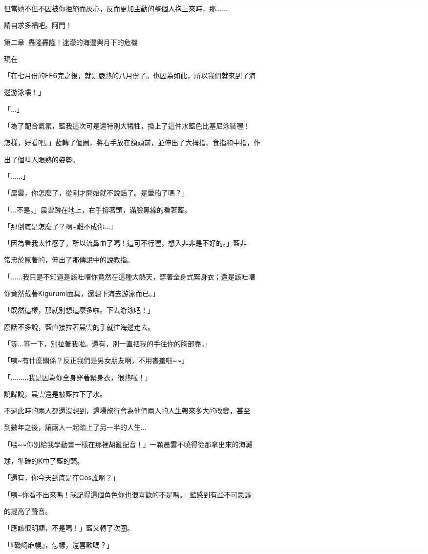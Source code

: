 但當她不但不因被你拒絕而灰心，反而更加主動的整個人抱上來時，那……

請自求多福吧。阿門！

第二章  轟隆轟隆！迷濛的海邊與月下的危機

現在

「在七月份的FF6完之後，就是嚴熱的八月份了。也因為如此，所以我們就來到了海

邊游泳嘍！」

「…」

「為了配合氣氛，藍我這次可是還特別大犧牲，換上了這件水藍色比基尼泳裝喔！

怎樣，好看吧。」藍轉了個圈，將右手放在額頭前，並伸出了大拇指、食指和中指，作

出了個叫人眼熟的姿勢。

「……」

「晨雲，你怎麼了，從剛才開始就不說話了。是暈船了嗎？」

「…不是。」晨雲蹲在地上，右手撐著頭，滿臉黑線的看著藍。

「那倒底是怎麼了？啊~難不成你…」

「因為看我太性感了，所以流鼻血了嗎！這可不行喔，想入非非是不好的。」藍非

常忠於原著的，伸出了那傳說中的說教指。

「……我只是不知道是該吐嘈你竟然在這種大熱天，穿著全身式緊身衣；還是該吐嘈

你竟然戴著Kigurumi面具，還想下海去游泳而已。」

「既然這樣，那就別想這麼多啦。下去游泳吧！」

廢話不多說，藍直接拉著晨雲的手就往海邊走去。

「等…等一下，別拉著我啦。還有，別一直把我的手往你的胸部靠。」

「咦~有什麼關係？反正我們是男女朋友啊，不用害羞啦~~」

「………我是因為你全身穿著緊身衣，很熱啦！」

說歸說，晨雲還是被藍拉下了水。

不過此時的兩人都還沒想到，這場旅行會為他們兩人的人生帶來多大的改變，甚至

到數年之後，讓兩人一起踏上了另一半的人生…

「喂~~你別給我學動畫一樣在那裡胡亂配音！」一顆晨雲不曉得從那拿出來的海灘

球，準確的K中了藍的頭。

「還有，你今天到底是在Cos誰啊？」

「咦~你看不出來嗎！我記得這個角色你也很喜歡的不是嗎。」藍感到有些不可思議

的提高了聲音。

「應該很明顯，不是嗎！」藍又轉了次圈。

「『磯崎麻幌』，怎樣，還喜歡嗎？」
